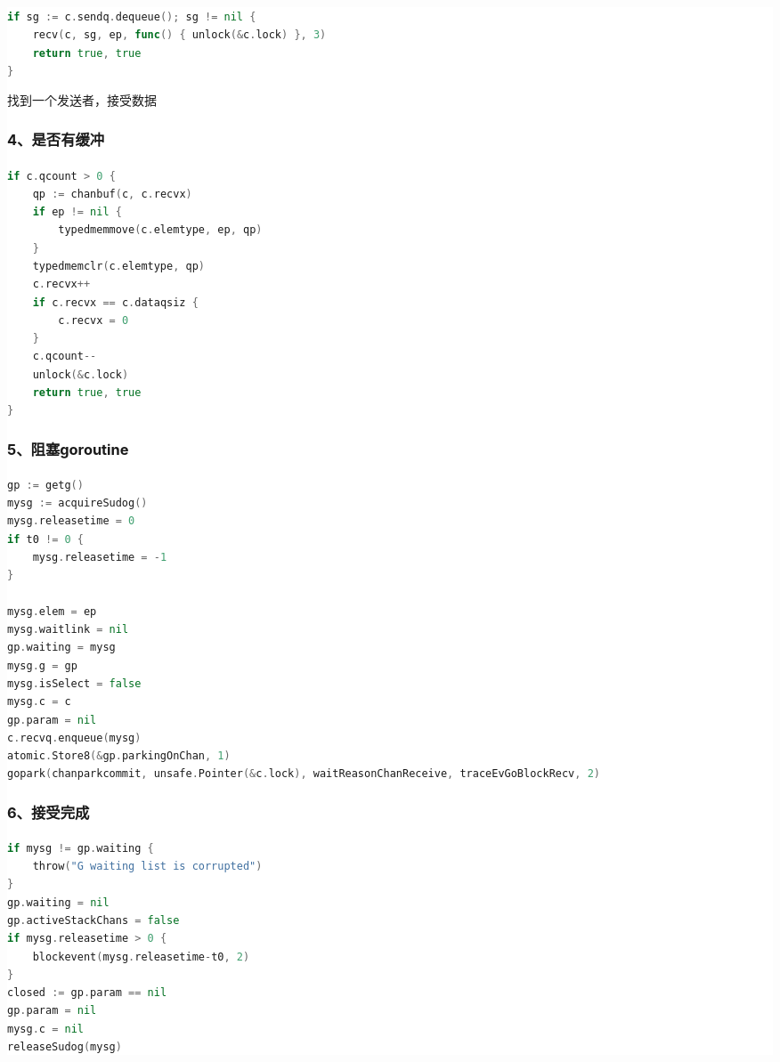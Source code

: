 ```go
if sg := c.sendq.dequeue(); sg != nil {
	recv(c, sg, ep, func() { unlock(&c.lock) }, 3)
	return true, true
}
```

找到一个发送者，接受数据

### 4、是否有缓冲

```go
if c.qcount > 0 {
	qp := chanbuf(c, c.recvx)
	if ep != nil {
		typedmemmove(c.elemtype, ep, qp)
	}
	typedmemclr(c.elemtype, qp)
	c.recvx++
	if c.recvx == c.dataqsiz {
		c.recvx = 0
	}
	c.qcount--
	unlock(&c.lock)
	return true, true
}
```

### 5、阻塞goroutine

```go
gp := getg()
mysg := acquireSudog()
mysg.releasetime = 0
if t0 != 0 {
	mysg.releasetime = -1
}

mysg.elem = ep
mysg.waitlink = nil
gp.waiting = mysg
mysg.g = gp
mysg.isSelect = false
mysg.c = c
gp.param = nil
c.recvq.enqueue(mysg)
atomic.Store8(&gp.parkingOnChan, 1)
gopark(chanparkcommit, unsafe.Pointer(&c.lock), waitReasonChanReceive, traceEvGoBlockRecv, 2)
```

### 6、接受完成

```go
if mysg != gp.waiting {
	throw("G waiting list is corrupted")
}
gp.waiting = nil
gp.activeStackChans = false
if mysg.releasetime > 0 {
	blockevent(mysg.releasetime-t0, 2)
}
closed := gp.param == nil
gp.param = nil
mysg.c = nil
releaseSudog(mysg)
```
